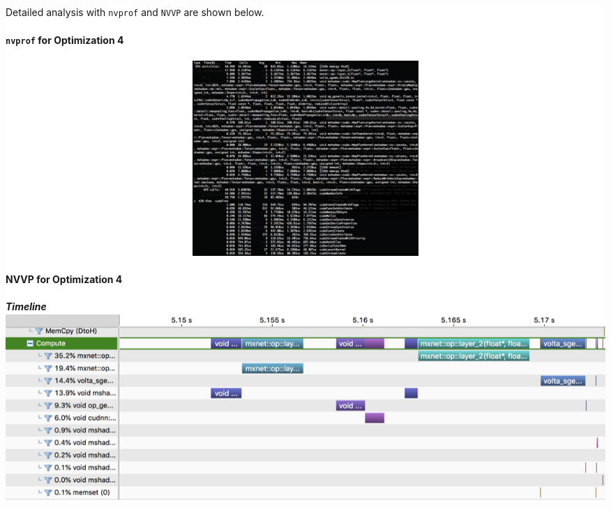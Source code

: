Detailed analysis with `nvprof` and `NVVP` are shown below.

#### `nvprof` for Optimization 4
<p align="center">
<img src="./report_figures/op4nvprof.png" style="width: 324px;">
</p>

#### NVVP for Optimization 4
_**Timeline**_
![](./report_figures/op4nvvp.png)
